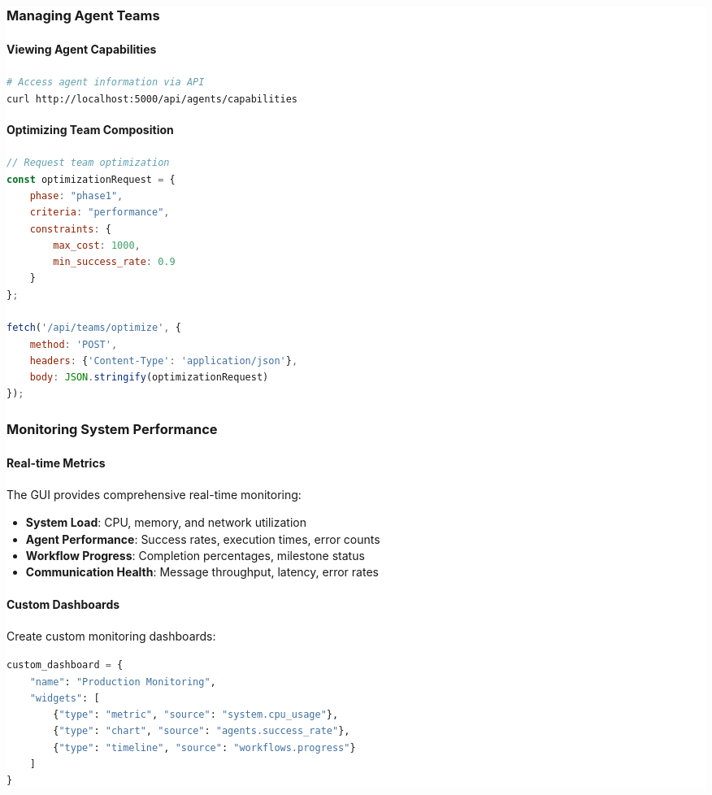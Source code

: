 ### Managing Agent Teams

#### Viewing Agent Capabilities

```bash
# Access agent information via API
curl http://localhost:5000/api/agents/capabilities
```

#### Optimizing Team Composition

```javascript
// Request team optimization
const optimizationRequest = {
    phase: "phase1",
    criteria: "performance",
    constraints: {
        max_cost: 1000,
        min_success_rate: 0.9
    }
};

fetch('/api/teams/optimize', {
    method: 'POST',
    headers: {'Content-Type': 'application/json'},
    body: JSON.stringify(optimizationRequest)
});
```

### Monitoring System Performance

#### Real-time Metrics

The GUI provides comprehensive real-time monitoring:

- **System Load**: CPU, memory, and network utilization
- **Agent Performance**: Success rates, execution times, error counts
- **Workflow Progress**: Completion percentages, milestone status
- **Communication Health**: Message throughput, latency, error rates

#### Custom Dashboards

Create custom monitoring dashboards:

```python
custom_dashboard = {
    "name": "Production Monitoring",
    "widgets": [
        {"type": "metric", "source": "system.cpu_usage"},
        {"type": "chart", "source": "agents.success_rate"},
        {"type": "timeline", "source": "workflows.progress"}
    ]
}
```
